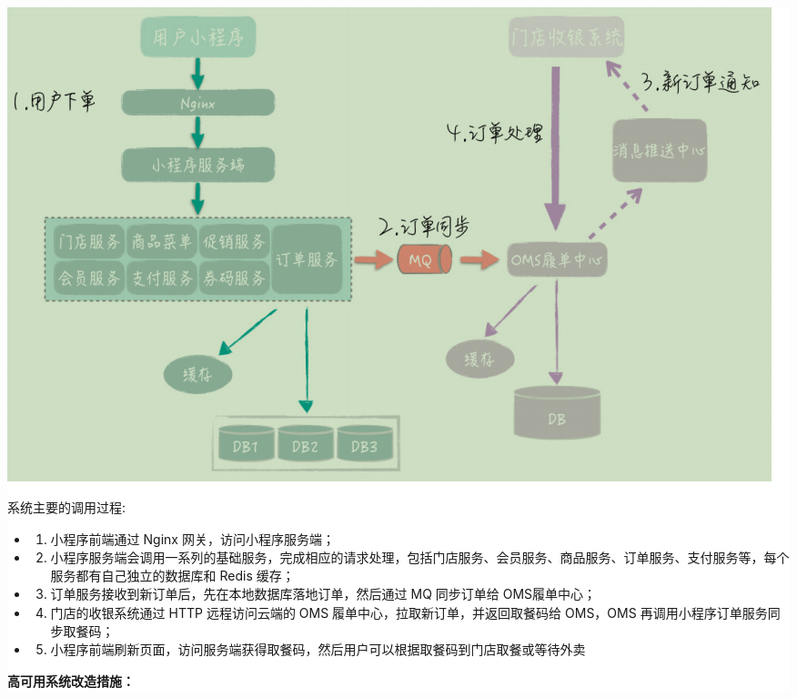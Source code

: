 ![](image/点餐系统-具体架构.png)

系统主要的调用过程:
- 1. 小程序前端通过 Nginx 网关，访问小程序服务端；
- 2. 小程序服务端会调用一系列的基础服务，完成相应的请求处理，包括门店服务、会员服务、商品服务、订单服务、支付服务等，每个服务都有自己独立的数据库和 Redis 缓存；
- 3. 订单服务接收到新订单后，先在本地数据库落地订单，然后通过 MQ 同步订单给 OMS履单中心；
- 4. 门店的收银系统通过 HTTP 远程访问云端的 OMS 履单中心，拉取新订单，并返回取餐码给 OMS，OMS 再调用小程序订单服务同步取餐码；
- 5. 小程序前端刷新页面，访问服务端获得取餐码，然后用户可以根据取餐码到门店取餐或等待外卖

**高可用系统改造措施：**
